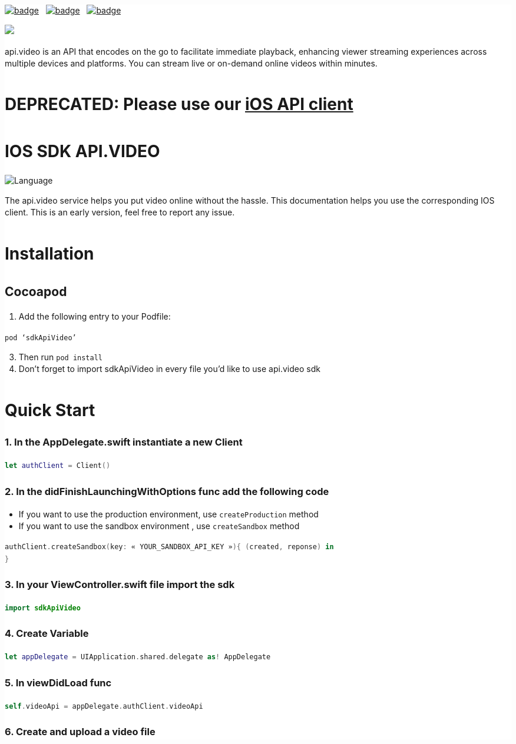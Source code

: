 [![badge](https://img.shields.io/twitter/follow/api_video?style=social)](https://twitter.com/intent/follow?screen_name=api_video) &nbsp; [![badge](https://img.shields.io/github/stars/apivideo/ios-sdk?style=social)](https://github.com/apivideo/ios-sdk) &nbsp; [![badge](https://img.shields.io/discourse/topics?server=https%3A%2F%2Fcommunity.api.video)](https://community.api.video)

![](https://github.com/apivideo/API_OAS_file/blob/master/apivideo_banner.png)

api.video is an API that encodes on the go to facilitate immediate playback, enhancing viewer streaming experiences across multiple devices and platforms. You can stream live or on-demand online videos within minutes.

# DEPRECATED: Please use our [iOS API client](https://github.com/apivideo/api.video-ios-client)

# IOS SDK API.VIDEO

![Language](https://img.shields.io/badge/language-Swift%205.1-orange.svg)

The api.video service helps you put video online without the hassle. This documentation helps you use the corresponding IOS client. This is an early version, feel free to report any issue.

# Installation
## Cocoapod

1. Add the following entry to your Podfile:
```swift
pod ‘sdkApiVideo’
```
3. Then run `pod install`
4. Don’t forget to import sdkApiVideo in every file you’d like to use api.video sdk

# Quick Start
### 1. In the AppDelegate.swift instantiate a new Client
```swift
let authClient = Client()
```
### 2. In the didFinishLaunchingWithOptions func add the following code
  - If you want to use the production environment, use `createProduction` method
  - If you want to use the sandbox environment , use `createSandbox` method
 ```swift
 authClient.createSandbox(key: « YOUR_SANDBOX_API_KEY »){ (created, reponse) in
}
 ```
### 3. In your ViewController.swift file import the sdk 
```swift
import sdkApiVideo
```
### 4. Create Variable
```swift
let appDelegate = UIApplication.shared.delegate as! AppDelegate
```
### 5. In viewDidLoad func  
```swift
self.videoApi = appDelegate.authClient.videoApi
```
### 6. Create and upload a video file